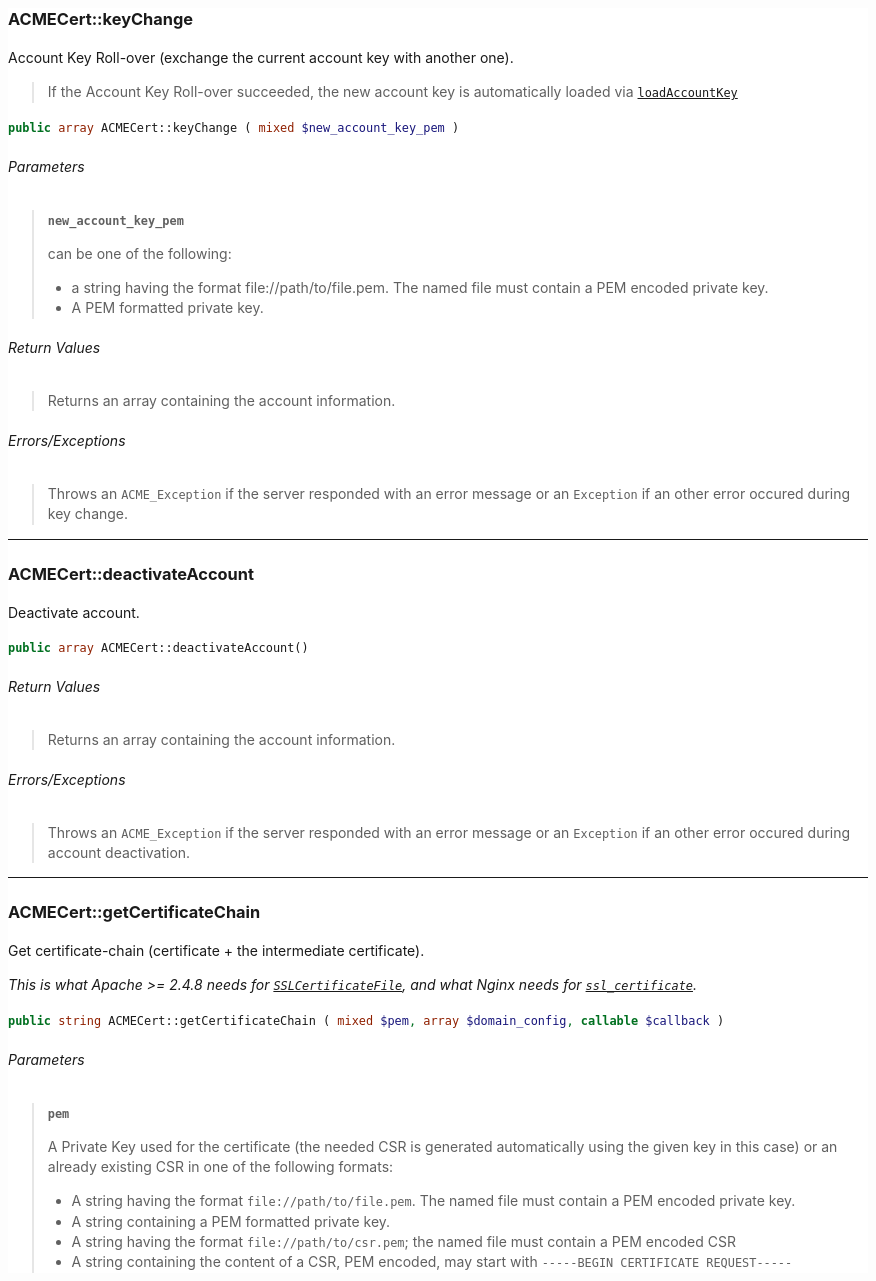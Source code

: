 
### ACMECert::keyChange

Account Key Roll-over (exchange the current account key with another one).

> If the Account Key Roll-over succeeded, the new account key is automatically loaded via [`loadAccountKey`](#acmecertloadaccountkey)
```php
public array ACMECert::keyChange ( mixed $new_account_key_pem )
```
###### Parameters
> **`new_account_key_pem`**
>
> can be one of the following:
> * a string having the format file://path/to/file.pem. The named file must contain a PEM encoded private key.
> * A PEM formatted private key.
###### Return Values
> Returns an array containing the account information.
###### Errors/Exceptions
> Throws an `ACME_Exception` if the server responded with an error message or an `Exception` if an other error occured during key change.

---

### ACMECert::deactivateAccount

Deactivate account.
```php
public array ACMECert::deactivateAccount()
```
###### Return Values
> Returns an array containing the account information.
###### Errors/Exceptions
> Throws an `ACME_Exception` if the server responded with an error message or an `Exception` if an other error occured during account deactivation.

---

### ACMECert::getCertificateChain

Get certificate-chain (certificate + the intermediate certificate).

*This is what Apache >= 2.4.8 needs for [`SSLCertificateFile`](https://httpd.apache.org/docs/current/mod/mod_ssl.html#sslcertificatefile), and what Nginx needs for [`ssl_certificate`](http://nginx.org/en/docs/http/ngx_http_ssl_module.html#ssl_certificate).*
```php
public string ACMECert::getCertificateChain ( mixed $pem, array $domain_config, callable $callback )
```
###### Parameters
> **`pem`**
>
> A Private Key used for the certificate (the needed CSR is generated automatically using the given key in this case) or an already existing CSR in one of the following formats:
>
> * A string having the format `file://path/to/file.pem`. The named file must contain a PEM encoded private key.
> * A string containing a PEM formatted private key.
> * A string having the format `file://path/to/csr.pem`; the named file must contain a PEM encoded CSR
> * A string containing the content of a CSR, PEM encoded, may start with `-----BEGIN CERTIFICATE REQUEST-----`
